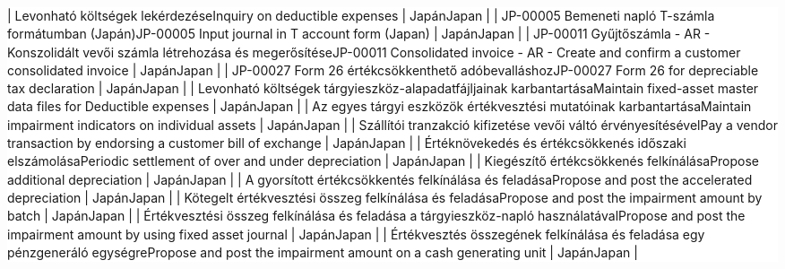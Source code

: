 |                                                          <span data-ttu-id="d8efd-473">Levonható költségek lekérdezése</span><span class="sxs-lookup"><span data-stu-id="d8efd-473">Inquiry on deductible expenses</span></span>                                                           |               <span data-ttu-id="d8efd-474">Japán</span><span class="sxs-lookup"><span data-stu-id="d8efd-474">Japan</span></span>               |
|                                                 <span data-ttu-id="d8efd-475">JP-00005 Bemeneti napló T-számla formátumban (Japán)</span><span class="sxs-lookup"><span data-stu-id="d8efd-475">JP-00005 Input journal in T account form (Japan)</span></span>                                                  |               <span data-ttu-id="d8efd-476">Japán</span><span class="sxs-lookup"><span data-stu-id="d8efd-476">Japan</span></span>               |
|                              <span data-ttu-id="d8efd-477">JP-00011 Gyűjtőszámla - AR - Konszolidált vevői számla létrehozása és megerősítése</span><span class="sxs-lookup"><span data-stu-id="d8efd-477">JP-00011 Consolidated invoice - AR - Create and confirm a customer consolidated invoice</span></span>                              |               <span data-ttu-id="d8efd-478">Japán</span><span class="sxs-lookup"><span data-stu-id="d8efd-478">Japan</span></span>               |
|                                                 <span data-ttu-id="d8efd-479">JP-00027 Form 26 értékcsökkenthető adóbevalláshoz</span><span class="sxs-lookup"><span data-stu-id="d8efd-479">JP-00027 Form 26 for depreciable tax declaration</span></span>                                                  |               <span data-ttu-id="d8efd-480">Japán</span><span class="sxs-lookup"><span data-stu-id="d8efd-480">Japan</span></span>               |
|                                          <span data-ttu-id="d8efd-481">Levonható költségek tárgyieszköz-alapadatfájljainak karbantartása</span><span class="sxs-lookup"><span data-stu-id="d8efd-481">Maintain fixed-asset master data files for Deductible expenses</span></span>                                           |               <span data-ttu-id="d8efd-482">Japán</span><span class="sxs-lookup"><span data-stu-id="d8efd-482">Japan</span></span>               |
|                                                <span data-ttu-id="d8efd-483">Az egyes tárgyi eszközök értékvesztési mutatóinak karbantartása</span><span class="sxs-lookup"><span data-stu-id="d8efd-483">Maintain impairment indicators on individual assets</span></span>                                                |               <span data-ttu-id="d8efd-484">Japán</span><span class="sxs-lookup"><span data-stu-id="d8efd-484">Japan</span></span>               |
|                                         <span data-ttu-id="d8efd-485">Szállítói tranzakció kifizetése vevői váltó érvényesítésével</span><span class="sxs-lookup"><span data-stu-id="d8efd-485">Pay a vendor transaction by endorsing a customer bill of exchange</span></span>                                         |               <span data-ttu-id="d8efd-486">Japán</span><span class="sxs-lookup"><span data-stu-id="d8efd-486">Japan</span></span>               |
|                                                <span data-ttu-id="d8efd-487">Értéknövekedés és értékcsökkenés időszaki elszámolása</span><span class="sxs-lookup"><span data-stu-id="d8efd-487">Periodic settlement of over and under depreciation</span></span>                                                 |               <span data-ttu-id="d8efd-488">Japán</span><span class="sxs-lookup"><span data-stu-id="d8efd-488">Japan</span></span>               |
|                                                          <span data-ttu-id="d8efd-489">Kiegészítő értékcsökkenés felkínálása</span><span class="sxs-lookup"><span data-stu-id="d8efd-489">Propose additional depreciation</span></span>                                                          |               <span data-ttu-id="d8efd-490">Japán</span><span class="sxs-lookup"><span data-stu-id="d8efd-490">Japan</span></span>               |
|                                                   <span data-ttu-id="d8efd-491">A gyorsított értékcsökkentés felkínálása és feladása</span><span class="sxs-lookup"><span data-stu-id="d8efd-491">Propose and post the accelerated depreciation</span></span>                                                   |               <span data-ttu-id="d8efd-492">Japán</span><span class="sxs-lookup"><span data-stu-id="d8efd-492">Japan</span></span>               |
|                                                  <span data-ttu-id="d8efd-493">Kötegelt értékvesztési összeg felkínálása és feladása</span><span class="sxs-lookup"><span data-stu-id="d8efd-493">Propose and post the impairment amount by batch</span></span>                                                  |               <span data-ttu-id="d8efd-494">Japán</span><span class="sxs-lookup"><span data-stu-id="d8efd-494">Japan</span></span>               |
|                                        <span data-ttu-id="d8efd-495">Értékvesztési összeg felkínálása és feladása a tárgyieszköz-napló használatával</span><span class="sxs-lookup"><span data-stu-id="d8efd-495">Propose and post the impairment amount by using fixed asset journal</span></span>                                        |               <span data-ttu-id="d8efd-496">Japán</span><span class="sxs-lookup"><span data-stu-id="d8efd-496">Japan</span></span>               |
|                                         <span data-ttu-id="d8efd-497">Értékvesztés összegének felkínálása és feladása egy pénzgeneráló egységre</span><span class="sxs-lookup"><span data-stu-id="d8efd-497">Propose and post the impairment amount on a cash generating unit</span></span>                                          |               <span data-ttu-id="d8efd-498">Japán</span><span class="sxs-lookup"><span data-stu-id="d8efd-498">Japan</span></span>               |